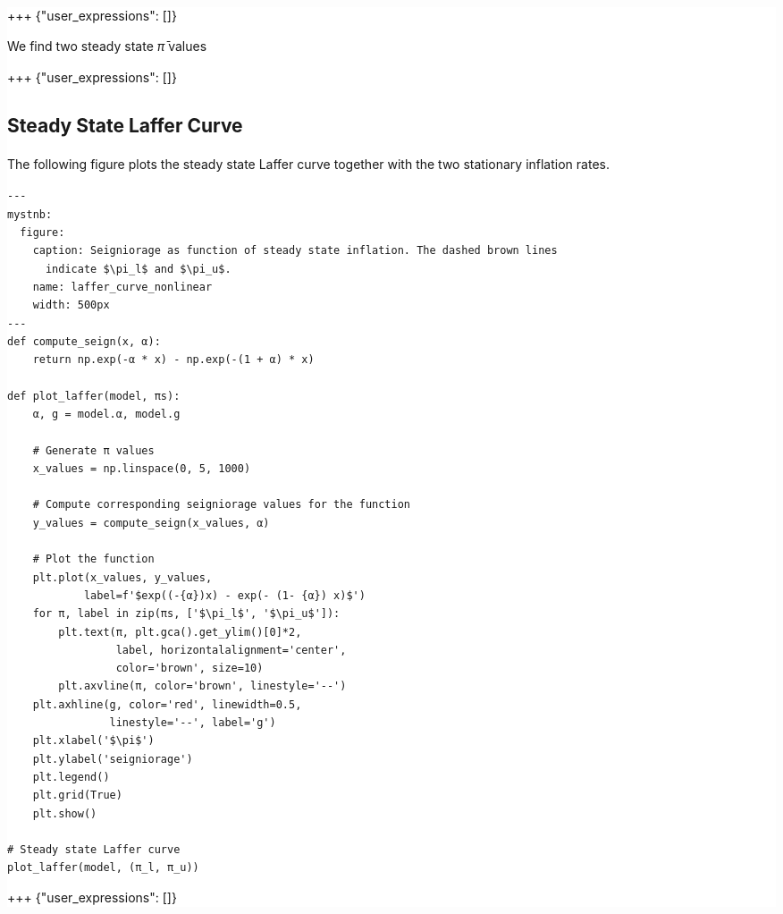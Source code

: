 +++ {"user_expressions": []}

We find two steady state $\bar \pi$ values

+++ {"user_expressions": []}

## Steady State Laffer Curve

The following figure plots the steady state Laffer curve together with the two stationary inflation rates.

```{code-cell} ipython3
---
mystnb:
  figure:
    caption: Seigniorage as function of steady state inflation. The dashed brown lines
      indicate $\pi_l$ and $\pi_u$.
    name: laffer_curve_nonlinear
    width: 500px
---
def compute_seign(x, α):
    return np.exp(-α * x) - np.exp(-(1 + α) * x) 

def plot_laffer(model, πs):
    α, g = model.α, model.g
    
    # Generate π values
    x_values = np.linspace(0, 5, 1000)

    # Compute corresponding seigniorage values for the function
    y_values = compute_seign(x_values, α)

    # Plot the function
    plt.plot(x_values, y_values, 
            label=f'$exp((-{α})x) - exp(- (1- {α}) x)$')
    for π, label in zip(πs, ['$\pi_l$', '$\pi_u$']):
        plt.text(π, plt.gca().get_ylim()[0]*2, 
                 label, horizontalalignment='center',
                 color='brown', size=10)
        plt.axvline(π, color='brown', linestyle='--')
    plt.axhline(g, color='red', linewidth=0.5, 
                linestyle='--', label='g')
    plt.xlabel('$\pi$')
    plt.ylabel('seigniorage')
    plt.legend()
    plt.grid(True)
    plt.show()

# Steady state Laffer curve
plot_laffer(model, (π_l, π_u))
```

+++ {"user_expressions": []}
